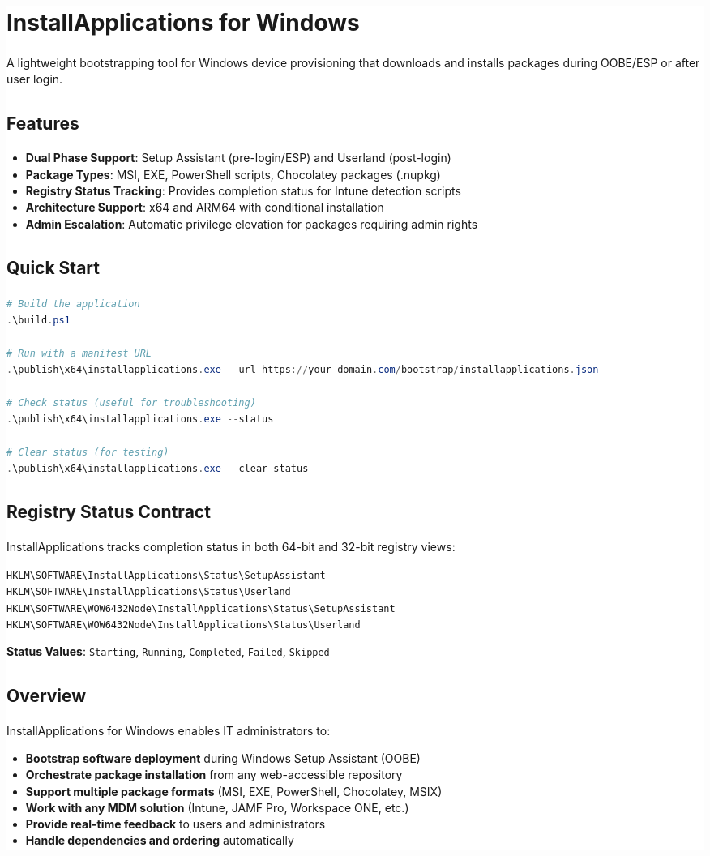 # InstallApplications for Windows

A lightweight bootstrapping tool for Windows device provisioning that downloads and installs packages during OOBE/ESP or after user login.

## Features

- **Dual Phase Support**: Setup Assistant (pre-login/ESP) and Userland (post-login)
- **Package Types**: MSI, EXE, PowerShell scripts, Chocolatey packages (.nupkg)
- **Registry Status Tracking**: Provides completion status for Intune detection scripts
- **Architecture Support**: x64 and ARM64 with conditional installation
- **Admin Escalation**: Automatic privilege elevation for packages requiring admin rights

## Quick Start

```powershell
# Build the application
.\build.ps1

# Run with a manifest URL
.\publish\x64\installapplications.exe --url https://your-domain.com/bootstrap/installapplications.json

# Check status (useful for troubleshooting)
.\publish\x64\installapplications.exe --status

# Clear status (for testing)
.\publish\x64\installapplications.exe --clear-status
```

## Registry Status Contract

InstallApplications tracks completion status in both 64-bit and 32-bit registry views:

```
HKLM\SOFTWARE\InstallApplications\Status\SetupAssistant
HKLM\SOFTWARE\InstallApplications\Status\Userland
HKLM\SOFTWARE\WOW6432Node\InstallApplications\Status\SetupAssistant  
HKLM\SOFTWARE\WOW6432Node\InstallApplications\Status\Userland
```

**Status Values**: `Starting`, `Running`, `Completed`, `Failed`, `Skipped`

## Overview

InstallApplications for Windows enables IT administrators to:

- **Bootstrap software deployment** during Windows Setup Assistant (OOBE)
- **Orchestrate package installation** from any web-accessible repository
- **Support multiple package formats** (MSI, EXE, PowerShell, Chocolatey, MSIX)
- **Work with any MDM solution** (Intune, JAMF Pro, Workspace ONE, etc.)
- **Provide real-time feedback** to users and administrators
- **Handle dependencies and ordering** automatically
